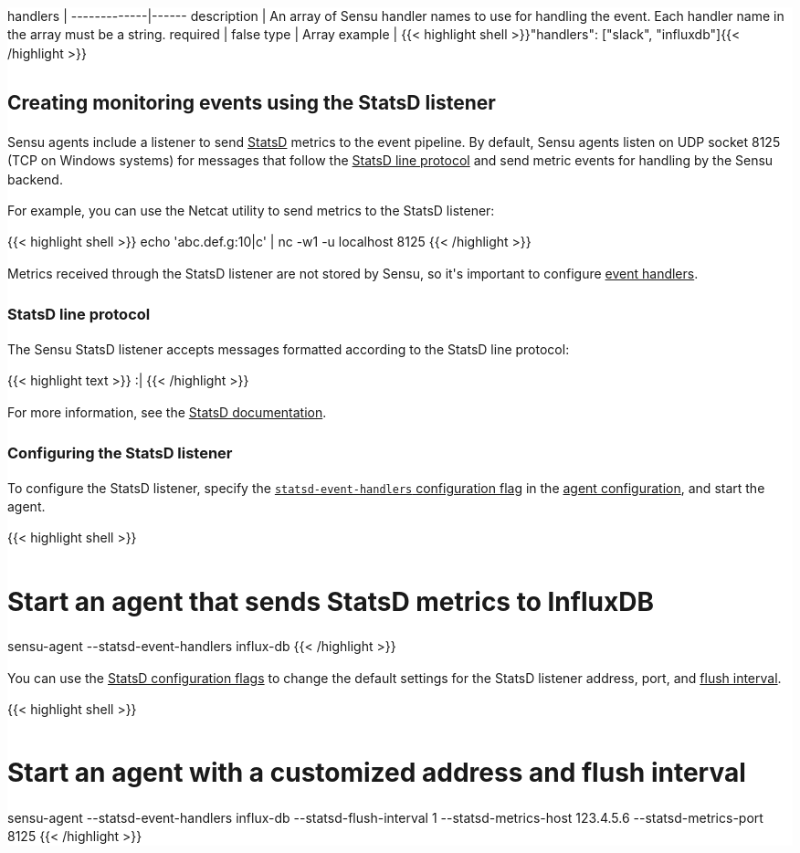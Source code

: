handlers     | 
-------------|------
description  | An array of Sensu handler names to use for handling the event. Each handler name in the array must be a string.
required     | false
type         | Array
example      | {{< highlight shell >}}"handlers": ["slack", "influxdb"]{{< /highlight >}}

## Creating monitoring events using the StatsD listener

Sensu agents include a listener to send [StatsD][21] metrics to the event pipeline.
By default, Sensu agents listen on UDP socket 8125 (TCP on Windows systems) for messages that follow the [StatsD line protocol][21] and send metric events for handling by the Sensu backend.

For example, you can use the Netcat utility to send metrics to the StatsD listener:

{{< highlight shell >}}
echo 'abc.def.g:10|c' | nc -w1 -u localhost 8125
{{< /highlight >}}

Metrics received through the StatsD listener are not stored by Sensu, so
it's important to configure [event handlers][8].

### StatsD line protocol

The Sensu StatsD listener accepts messages formatted according to the StatsD line protocol:

{{< highlight text >}}
<metricname>:<value>|<type>
{{< /highlight >}}

For more information, see the [StatsD documentation][21].

### Configuring the StatsD listener

To configure the StatsD listener, specify the [`statsd-event-handlers` configuration flag][22] in the [agent configuration][24], and start the agent.

{{< highlight shell >}}
# Start an agent that sends StatsD metrics to InfluxDB
sensu-agent --statsd-event-handlers influx-db
{{< /highlight >}}

You can use the [StatsD configuration flags][22] to change the default settings for the StatsD listener address, port, and [flush interval][23].

{{< highlight shell >}}
# Start an agent with a customized address and flush interval
sensu-agent --statsd-event-handlers influx-db --statsd-flush-interval 1 --statsd-metrics-host 123.4.5.6 --statsd-metrics-port 8125
{{< /highlight >}}


[1]: ../../installation/install-sensu#install-the-sensu-agent
[2]: ../backend
[3]: ../entities
[4]: #keepalive-configuration-flags
[6]: ../../sensuctl/reference
[7]: ../events
[8]: ../handlers
[9]: ../filters
[10]: ../mutators
[11]: https://en.wikipedia.org/wiki/Configuration_management_database
[12]: https://www.servicenow.com/products/it-operations-management.html
[13]: #ephemeral-agent-configuration-flags
[14]: ../checks
[15]: https://en.wikipedia.org/wiki/Publish%E2%80%93subscribe_pattern
[16]: #general-configuration-flags
[17]: #socket-configuration-flags
[18]: #api-configuration-flags
[19]: http://nc110.sourceforge.net/
[20]: http://en.wikipedia.org/wiki/Dead_man%27s_switch
[21]: https://github.com/etsy/statsd
[22]: #statsd-configuration-flags
[23]: https://github.com/etsy/statsd#key-concepts
[24]: #configuration
[26]: #keepalives
[27]: ../tokens
[28]: #subscriptions-flag
[29]: ../assets
[30]: #cache-dir
[31]: ../hooks
[32]: ../checks/#how-do-checks-work
[33]: ../../guides/monitor-external-resources
[34]: ../handlers#handler-sets
[35]: ../backend#datastore-and-cluster-configuration-flags
[36]: ../../guides/clustering
[37]: ../backend#general-configuration-flags
[38]: #name
[39]: ../checks#check-result-specification
[40]: ../../guides/send-slack-alerts
[41]: ../rbac/#namespaced-resource-types
[42]: /sensu-core/latest/reference/checks/#check-result-specification
[43]: ../entities#proxy-entities